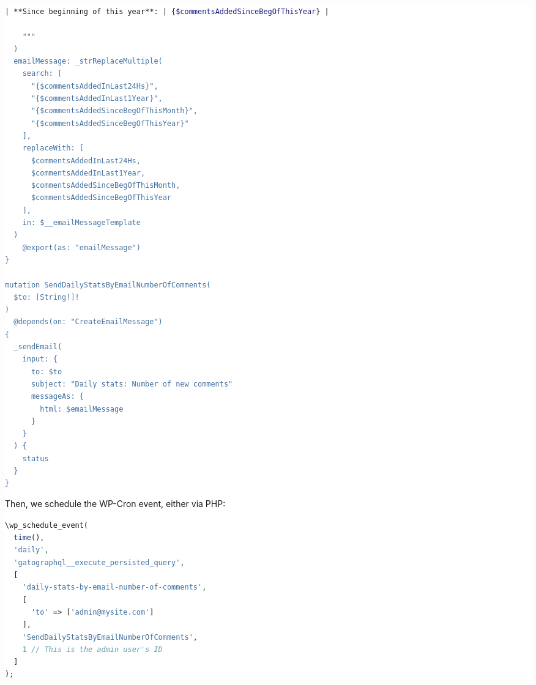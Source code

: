```graphql
| **Since beginning of this year**: | {$commentsAddedSinceBegOfThisYear} |

    """
  )
  emailMessage: _strReplaceMultiple(
    search: [
      "{$commentsAddedInLast24Hs}",
      "{$commentsAddedInLast1Year}",
      "{$commentsAddedSinceBegOfThisMonth}",
      "{$commentsAddedSinceBegOfThisYear}"
    ],
    replaceWith: [
      $commentsAddedInLast24Hs,
      $commentsAddedInLast1Year,
      $commentsAddedSinceBegOfThisMonth,
      $commentsAddedSinceBegOfThisYear
    ],
    in: $__emailMessageTemplate
  )
    @export(as: "emailMessage")
}

mutation SendDailyStatsByEmailNumberOfComments(
  $to: [String!]!
)
  @depends(on: "CreateEmailMessage")
{
  _sendEmail(
    input: {
      to: $to
      subject: "Daily stats: Number of new comments"
      messageAs: {
        html: $emailMessage
      }
    }
  ) {
    status
  }
}
```

Then, we schedule the WP-Cron event, either via PHP:

```php
\wp_schedule_event(
  time(),
  'daily',
  'gatographql__execute_persisted_query',
  [
    'daily-stats-by-email-number-of-comments',
    [
      'to' => ['admin@mysite.com']
    ],
    'SendDailyStatsByEmailNumberOfComments',
    1 // This is the admin user's ID
  ]
);
```
